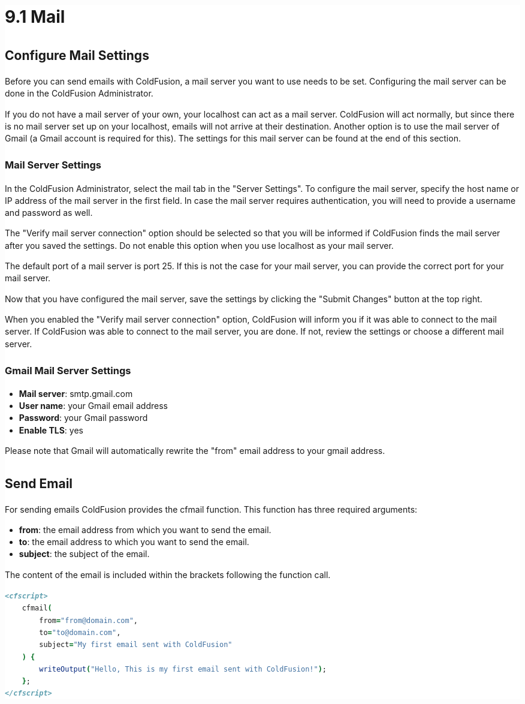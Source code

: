 # 9.1 Mail

## Configure Mail Settings

Before you can send emails with ColdFusion, a mail server you want to use needs to be set. Configuring the mail server can be done in the ColdFusion Administrator.

If you do not have a mail server of your own, your localhost can act as a mail server. ColdFusion will act normally, but since there is no mail server set up on your localhost, emails will not arrive at their destination. Another option is to use the mail server of Gmail (a Gmail account is required for this). The settings for this mail server can be found at the end of this section.

### Mail Server Settings

In the ColdFusion Administrator, select the mail tab in the "Server Settings". To configure the mail server, specify the host name or IP address of the mail server in the first field. In case the mail server requires authentication, you will need to provide a username and password as well.

The "Verify mail server connection" option should be selected so that you will be informed if ColdFusion finds the mail server after you saved the settings. Do not enable this option when you use localhost as your mail server.

The default port of a mail server is port 25. If this is not the case for your mail server, you can provide the correct port for your mail server.

Now that you have configured the mail server, save the settings by clicking the "Submit Changes" button at the top right.

When you enabled the "Verify mail server connection" option, ColdFusion will inform you if it was able to connect to the mail server. If ColdFusion was able to connect to the mail server, you are done. If not, review the settings or choose a different mail server.

### Gmail Mail Server Settings

- **Mail server**: smtp.gmail.com
- **User name**: your Gmail email address
- **Password**: your Gmail password
- **Enable TLS**: yes

Please note that Gmail will automatically rewrite the "from" email address to your gmail address.

## Send Email

For sending emails ColdFusion provides the cfmail function. This function has three required arguments:

- **from**: the email address from which you want to send the email.
- **to**: the email address to which you want to send the email.
- **subject**: the subject of the email.

The content of the email is included within the brackets following the function call.

```cfml
<cfscript>
    cfmail(
        from="from@domain.com",
        to="to@domain.com",
        subject="My first email sent with ColdFusion"
    ) {
        writeOutput("Hello, This is my first email sent with ColdFusion!");
    };
</cfscript>
```

